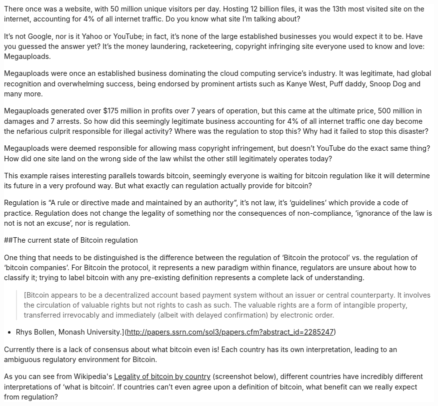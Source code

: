 There once was a website, with 50 million unique visitors per day. Hosting 12 billion files, it was the 13th most visited site on the internet, accounting for 4% of all internet traffic. Do you know what site I’m talking about?

It’s not Google, nor is it Yahoo or YouTube; in fact, it’s none of the large established businesses you would expect it to be. Have you guessed the answer yet? It’s the money laundering, racketeering, copyright infringing site everyone used to know and love: Megauploads.

Megauploads were once an established business dominating the cloud computing service’s industry. It was legitimate, had global recognition and overwhelming success, being endorsed by prominent artists such as Kanye West, Puff daddy, Snoop Dog and many more.

Megauploads generated over $175 million in profits over 7 years of operation, but this came at the ultimate price, 500 million in damages and 7 arrests. So how did this seemingly legitimate business accounting for 4% of all internet traffic one day become the nefarious culprit responsible for illegal activity? Where was the regulation to stop this? Why had it failed to stop this disaster?

Megauploads were deemed responsible for allowing mass copyright infringement, but doesn’t YouTube do the exact same thing? How did one site land on the wrong side of the law whilst the other still legitimately operates today? 

This example raises interesting parallels towards bitcoin, seemingly everyone is waiting for bitcoin regulation like it will determine its future in a very profound way. But what exactly can regulation actually provide for bitcoin?

Regulation is “A rule or directive made and maintained by an authority”, it’s not law, it’s ‘guidelines’ which provide a code of practice. Regulation does not change the legality of something nor the consequences of non-compliance, ‘ignorance of the law is not is not an excuse’, nor is regulation. 

##The current state of Bitcoin regulation

One thing that needs to be distinguished is the difference between the regulation of ‘Bitcoin the protocol’ vs. the regulation of ‘bitcoin companies’. For Bitcoin the protocol, it represents a new paradigm within finance, regulators are unsure about how to classify it; trying to label bitcoin with any pre-existing definition represents a complete lack of understanding. 

>[Bitcoin appears to be a decentralized account based payment system without an issuer or central counterparty. It involves the circulation of valuable rights but not rights to cash as such. The valuable rights are a form of intangible property, transferred irrevocably and immediately (albeit with delayed confirmation) by electronic order. 
- Rhys Bollen, Monash University.](http://papers.ssrn.com/sol3/papers.cfm?abstract_id=2285247)

Currently there is a lack of consensus about what bitcoin even is! Each country has its own interpretation, leading to an ambiguous regulatory environment for Bitcoin.

As you can see from Wikipedia's [Legality of bitcoin by country](https://en.wikipedia.org/wiki/Legality_of_bitcoin_by_country#Chart_of_legal_status_by_country) (screenshot below), different countries have incredibly different interpretations of ‘what is bitcoin’. If countries can’t even agree upon a definition of bitcoin, what benefit can we really expect from regulation? 
